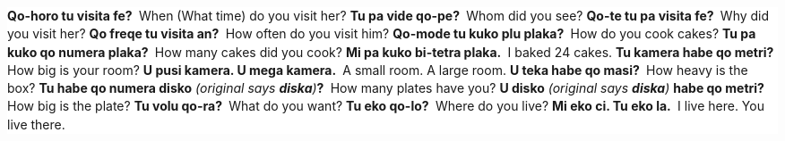 </tr>
<tr class="odd">
<td><strong>Qo-horo tu visita fe? </strong></td>
<td>When (What time) do you visit her?</td>
</tr>
<tr class="even">
<td><strong>Tu pa vide qo-pe? </strong></td>
<td>Whom did you see?</td>
</tr>
<tr class="odd">
<td><strong>Qo-te tu pa visita fe? </strong></td>
<td>Why did you visit her?</td>
</tr>
<tr class="even">
<td><strong>Qo freqe tu visita an? </strong></td>
<td>How often do you visit him?</td>
</tr>
<tr class="odd">
<td><strong>Qo-mode tu kuko plu plaka? </strong></td>
<td>How do you cook cakes?</td>
</tr>
<tr class="even">
<td><strong>Tu pa kuko qo numera plaka? </strong></td>
<td>How many cakes did you cook?</td>
</tr>
<tr class="odd">
<td><strong>Mi pa kuko bi-tetra plaka. </strong></td>
<td>I baked 24 cakes.</td>
</tr>
<tr class="even">
<td><strong>Tu kamera habe qo metri? </strong></td>
<td>How big is your room?</td>
</tr>
<tr class="odd">
<td><strong>U pusi kamera. U mega kamera. </strong></td>
<td>A small room. A large room.</td>
</tr>
<tr class="even">
<td><strong>U teka habe qo masi? </strong></td>
<td>How heavy is the box?</td>
</tr>
<tr class="odd">
<td><strong>Tu habe qo numera disko</strong> <em>(original says <strong>diska</strong>)</em><strong>? </strong></td>
<td>How many plates have you?</td>
</tr>
<tr class="even">
<td><strong>U disko</strong> <em>(original says <strong>diska</strong>)</em> <strong>habe qo metri? </strong></td>
<td>How big is the plate?</td>
</tr>
<tr class="odd">
<td><strong>Tu volu qo-ra? </strong></td>
<td>What do you want?</td>
</tr>
<tr class="even">
<td><strong>Tu eko qo-lo? </strong></td>
<td>Where do you live?</td>
</tr>
<tr class="odd">
<td><strong>Mi eko ci. Tu eko la. </strong></td>
<td>I live here. You live there.</td>
</tr>
</tbody>